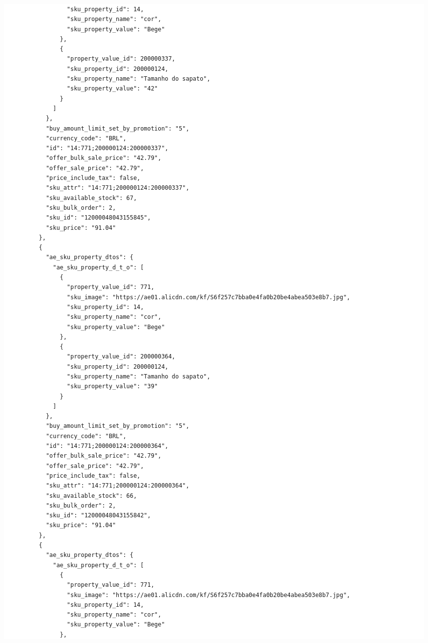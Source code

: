                       "sku_property_id": 14,
                      "sku_property_name": "cor",
                      "sku_property_value": "Bege"
                    },
                    {
                      "property_value_id": 200000337,
                      "sku_property_id": 200000124,
                      "sku_property_name": "Tamanho do sapato",
                      "sku_property_value": "42"
                    }
                  ]
                },
                "buy_amount_limit_set_by_promotion": "5",
                "currency_code": "BRL",
                "id": "14:771;200000124:200000337",
                "offer_bulk_sale_price": "42.79",
                "offer_sale_price": "42.79",
                "price_include_tax": false,
                "sku_attr": "14:771;200000124:200000337",
                "sku_available_stock": 67,
                "sku_bulk_order": 2,
                "sku_id": "12000048043155845",
                "sku_price": "91.04"
              },
              {
                "ae_sku_property_dtos": {
                  "ae_sku_property_d_t_o": [
                    {
                      "property_value_id": 771,
                      "sku_image": "https://ae01.alicdn.com/kf/S6f257c7bba0e4fa0b20be4abea503e8b7.jpg",
                      "sku_property_id": 14,
                      "sku_property_name": "cor",
                      "sku_property_value": "Bege"
                    },
                    {
                      "property_value_id": 200000364,
                      "sku_property_id": 200000124,
                      "sku_property_name": "Tamanho do sapato",
                      "sku_property_value": "39"
                    }
                  ]
                },
                "buy_amount_limit_set_by_promotion": "5",
                "currency_code": "BRL",
                "id": "14:771;200000124:200000364",
                "offer_bulk_sale_price": "42.79",
                "offer_sale_price": "42.79",
                "price_include_tax": false,
                "sku_attr": "14:771;200000124:200000364",
                "sku_available_stock": 66,
                "sku_bulk_order": 2,
                "sku_id": "12000048043155842",
                "sku_price": "91.04"
              },
              {
                "ae_sku_property_dtos": {
                  "ae_sku_property_d_t_o": [
                    {
                      "property_value_id": 771,
                      "sku_image": "https://ae01.alicdn.com/kf/S6f257c7bba0e4fa0b20be4abea503e8b7.jpg",
                      "sku_property_id": 14,
                      "sku_property_name": "cor",
                      "sku_property_value": "Bege"
                    },